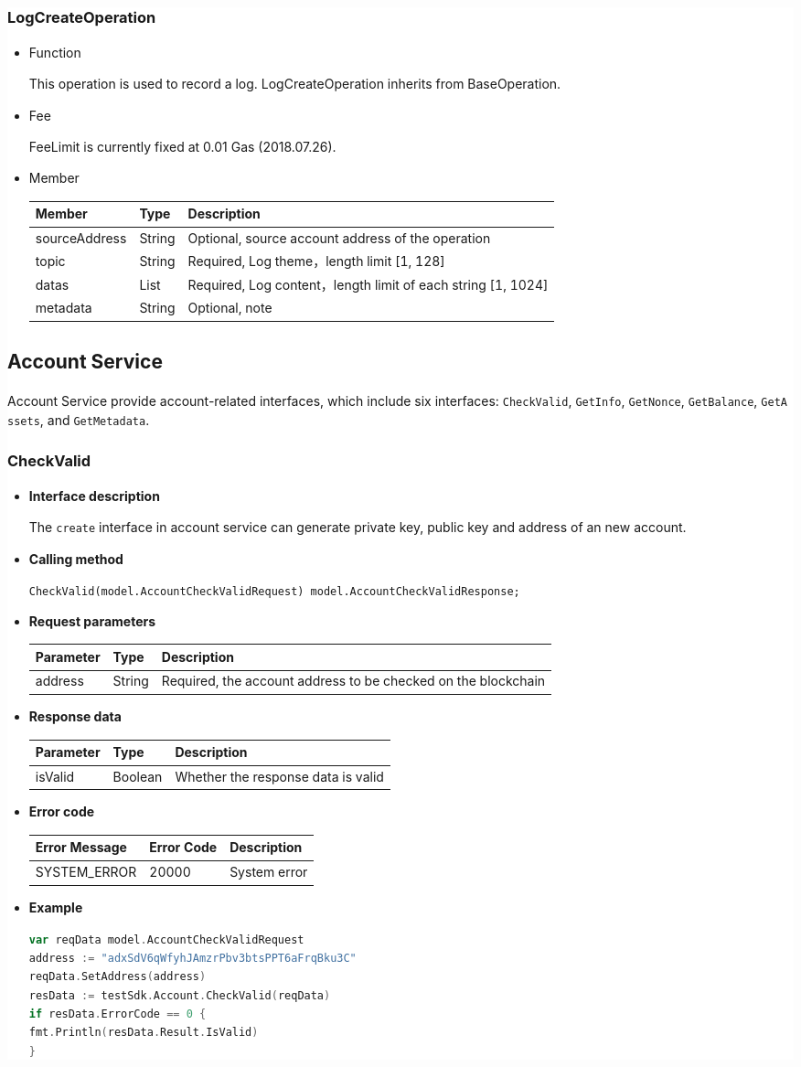 ### LogCreateOperation

- Function

  This operation is used to record a log. LogCreateOperation inherits from BaseOperation.

- Fee

  FeeLimit is currently fixed at 0.01 Gas (2018.07.26).

- Member

   Member    |     Type  |        Description          
   ------------- | --------- | ---------------------
   sourceAddress|String|Optional, source account address of the operation
   topic|String|Required, Log theme，length limit [1, 128]
   datas|List<String>|Required, Log content，length limit of each string [1, 1024]
   metadata|String|Optional, note



## Account Service

Account Service provide account-related interfaces, which include six interfaces: `CheckValid`, `GetInfo`, `GetNonce`, `GetBalance`, `GetAssets`, and `GetMetadata`.

### CheckValid

- **Interface description**

   The `create` interface in account service can generate private key, public key and address of an new account.

- **Calling method**

  `CheckValid(model.AccountCheckValidRequest) model.AccountCheckValidResponse;`

- **Request parameters**

   Parameter      |     Type     |        Description       
   ----------- | ------------ | ---------------- 
   address     |   String     |  Required, the account address to be checked on the blockchain

- **Response data**

   Parameter      |     Type     |        Description       
   ----------- | ------------ | ---------------- 
   isValid     | Boolean |  Whether the response data is valid   

- **Error code**

   Error Message      |     Error Code     |        Description   
   -----------  | ----------- | -------- 
   SYSTEM_ERROR |   20000     |  System error 

- **Example**

   ```go
   var reqData model.AccountCheckValidRequest
   address := "adxSdV6qWfyhJAmzrPbv3btsPPT6aFrqBku3C"
   reqData.SetAddress(address)
   resData := testSdk.Account.CheckValid(reqData)
   if resData.ErrorCode == 0 {
   fmt.Println(resData.Result.IsValid)
   }
   ```
